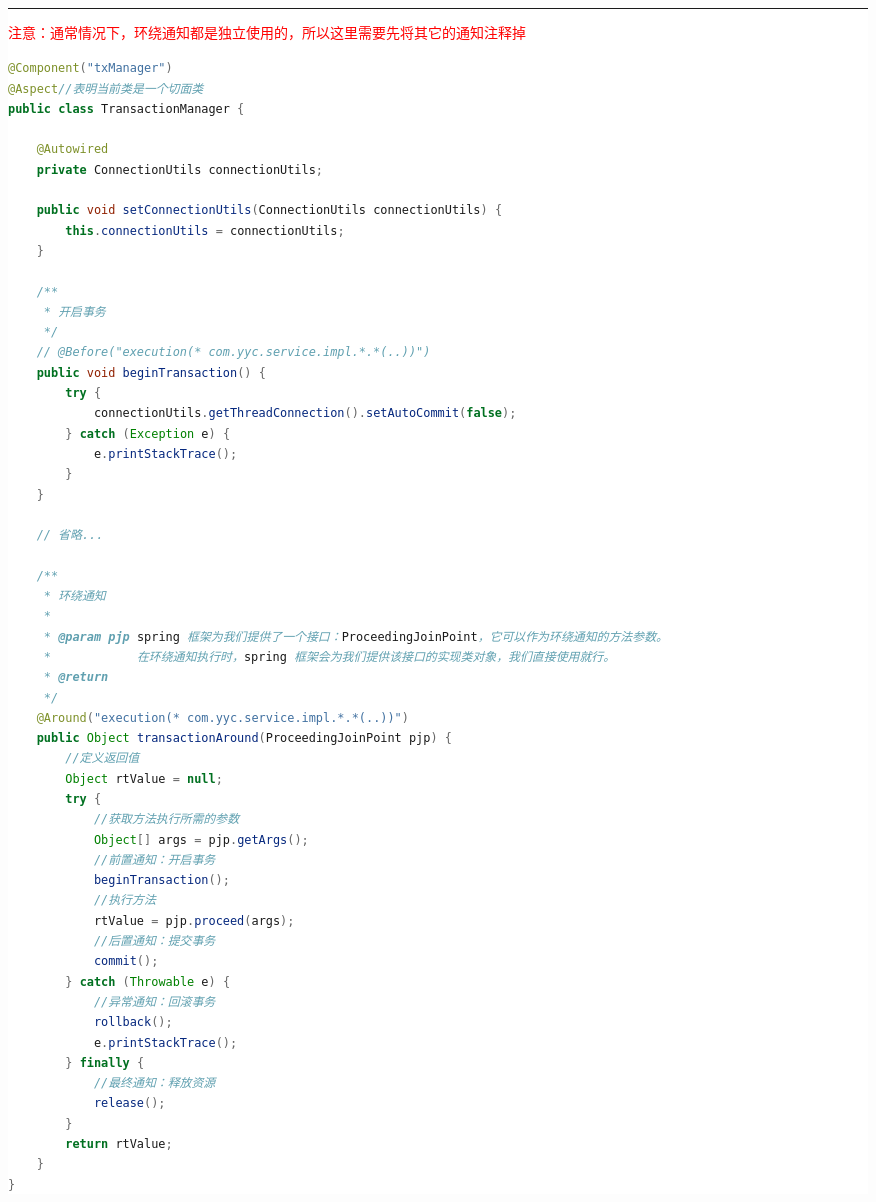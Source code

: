 ------

<span style="color:red">注意：通常情况下，环绕通知都是独立使用的，所以这里需要先将其它的通知注释掉</span>

```java
@Component("txManager")
@Aspect//表明当前类是一个切面类
public class TransactionManager {

    @Autowired
    private ConnectionUtils connectionUtils;

    public void setConnectionUtils(ConnectionUtils connectionUtils) {
        this.connectionUtils = connectionUtils;
    }

    /**
     * 开启事务
     */
    // @Before("execution(* com.yyc.service.impl.*.*(..))")
    public void beginTransaction() {
        try {
            connectionUtils.getThreadConnection().setAutoCommit(false);
        } catch (Exception e) {
            e.printStackTrace();
        }
    }

    // 省略...

    /**
     * 环绕通知
     *
     * @param pjp spring 框架为我们提供了一个接口：ProceedingJoinPoint，它可以作为环绕通知的方法参数。
     *            在环绕通知执行时，spring 框架会为我们提供该接口的实现类对象，我们直接使用就行。
     * @return
     */
    @Around("execution(* com.yyc.service.impl.*.*(..))")
    public Object transactionAround(ProceedingJoinPoint pjp) {
        //定义返回值
        Object rtValue = null;
        try {
            //获取方法执行所需的参数
            Object[] args = pjp.getArgs();
            //前置通知：开启事务
            beginTransaction();
            //执行方法
            rtValue = pjp.proceed(args);
            //后置通知：提交事务
            commit();
        } catch (Throwable e) {
            //异常通知：回滚事务
            rollback();
            e.printStackTrace();
        } finally {
            //最终通知：释放资源
            release();
        }
        return rtValue;
    }
}
```
